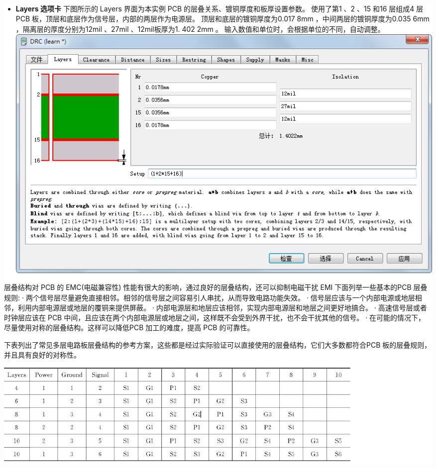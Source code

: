 - **Layers 选项卡**
下图所示的 Layers 界面为本实例 PCB 的层叠关系、镀铜厚度和板厚设置参数。
使用了第1 、2 、15 和16 层组成4 层PCB 板，顶层和底层作为信号层，内部的两层作为电源层。
顶层和底层的镀铜厚度为0.017 8mm ，中间两层的镀铜厚度为0.035 6mm ，隔离层的厚度分别为12mil 、27mil 、12mil板厚为1. 402 2mm 。
输入数值和单位时，会根据单位的不同，自动调整。
![Alt text](0x09_原理图及PCB设计实例.assets/.1464829603816.png)

层叠结构对 PCB 的 EMC(电磁兼容性) 性能有很大的影响，通过良好的层叠结构，还可以抑制电磁干扰 EMI 下面列举一些基本的PCB 层叠规则:
· 两个信号层尽量避免直接相邻。相邻的信号层之间容易引人串扰，从而导致电路功能失效。
· 信号层应该与一个内部电源或地层相邻，利用内部电源层或地层的覆铜来提供屏蔽。
· 内部电源层和地层应该相邻，实现内部电源层和地层之间更好地搞合。
· 高速信号层或者时钟层应该在 PCB 中间，且应该在两个内部电源层或地层之间，这样既不会受到外界干扰，也不会干扰其他的信号。
· 在可能的情况下，尽量使用对称的层叠结构。这样可以降低PCB 加工的难度，提高 PCB 的可靠性。

下表列出了常见多层电路板层叠结构的参考方案，这些都是经过实际验证可以直接使用的层叠结构，它们大多数都符合PCB 板的层叠规则，并且具有良好的对称性。

![Alt text](0x09_原理图及PCB设计实例.assets/.1464829931487.png)
